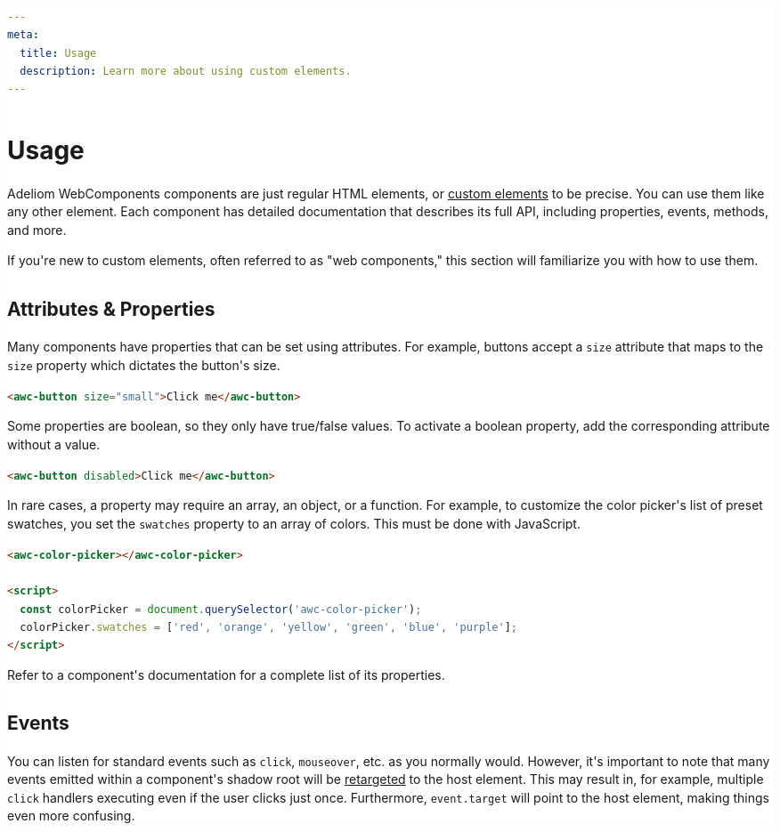 ```yaml
---
meta:
  title: Usage
  description: Learn more about using custom elements.
---
```


# Usage

Adeliom WebComponents components are just regular HTML elements, or [custom elements](https://developer.mozilla.org/en-US/docs/Web/Web_Components/Using_custom_elements) to be precise. You can use them like any other element. Each component has detailed documentation that describes its full API, including properties, events, methods, and more.

If you're new to custom elements, often referred to as "web components," this section will familiarize you with how to use them.

## Attributes & Properties

Many components have properties that can be set using attributes. For example, buttons accept a `size` attribute that maps to the `size` property which dictates the button's size.

```html
<awc-button size="small">Click me</awc-button>
```

Some properties are boolean, so they only have true/false values. To activate a boolean property, add the corresponding attribute without a value.

```html
<awc-button disabled>Click me</awc-button>
```

In rare cases, a property may require an array, an object, or a function. For example, to customize the color picker's list of preset swatches, you set the `swatches` property to an array of colors. This must be done with JavaScript.

```html
<awc-color-picker></awc-color-picker>

<script>
  const colorPicker = document.querySelector('awc-color-picker');
  colorPicker.swatches = ['red', 'orange', 'yellow', 'green', 'blue', 'purple'];
</script>
```

Refer to a component's documentation for a complete list of its properties.

## Events

You can listen for standard events such as `click`, `mouseover`, etc. as you normally would. However, it's important to note that many events emitted within a component's shadow root will be [retargeted](https://dom.spec.whatwg.org/#retarget) to the host element. This may result in, for example, multiple `click` handlers executing even if the user clicks just once. Furthermore, `event.target` will point to the host element, making things even more confusing.
